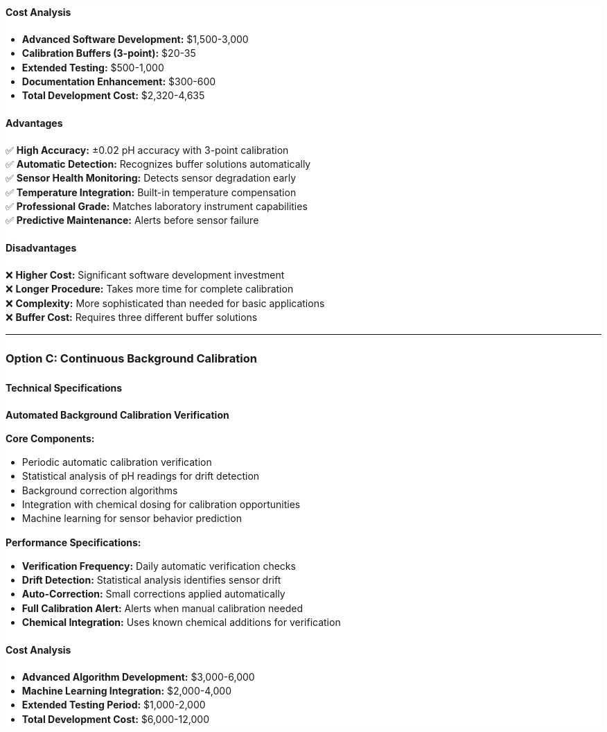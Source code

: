```cpp
```

#### Cost Analysis

- **Advanced Software Development:** $1,500-3,000
- **Calibration Buffers (3-point):** $20-35
- **Extended Testing:** $500-1,000
- **Documentation Enhancement:** $300-600
- **Total Development Cost:** $2,320-4,635

#### Advantages

✅ **High Accuracy:** ±0.02 pH accuracy with 3-point calibration  
✅ **Automatic Detection:** Recognizes buffer solutions automatically  
✅ **Sensor Health Monitoring:** Detects sensor degradation early  
✅ **Temperature Integration:** Built-in temperature compensation  
✅ **Professional Grade:** Matches laboratory instrument capabilities  
✅ **Predictive Maintenance:** Alerts before sensor failure  

#### Disadvantages

❌ **Higher Cost:** Significant software development investment  
❌ **Longer Procedure:** Takes more time for complete calibration  
❌ **Complexity:** More sophisticated than needed for basic applications  
❌ **Buffer Cost:** Requires three different buffer solutions  

---

### Option C: Continuous Background Calibration

#### Technical Specifications

**Automated Background Calibration Verification**

**Core Components:**

- Periodic automatic calibration verification
- Statistical analysis of pH readings for drift detection
- Background correction algorithms
- Integration with chemical dosing for calibration opportunities
- Machine learning for sensor behavior prediction

**Performance Specifications:**

- **Verification Frequency:** Daily automatic verification checks
- **Drift Detection:** Statistical analysis identifies sensor drift
- **Auto-Correction:** Small corrections applied automatically
- **Full Calibration Alert:** Alerts when manual calibration needed
- **Chemical Integration:** Uses known chemical additions for verification

#### Cost Analysis

- **Advanced Algorithm Development:** $3,000-6,000
- **Machine Learning Integration:** $2,000-4,000
- **Extended Testing Period:** $1,000-2,000
- **Total Development Cost:** $6,000-12,000
